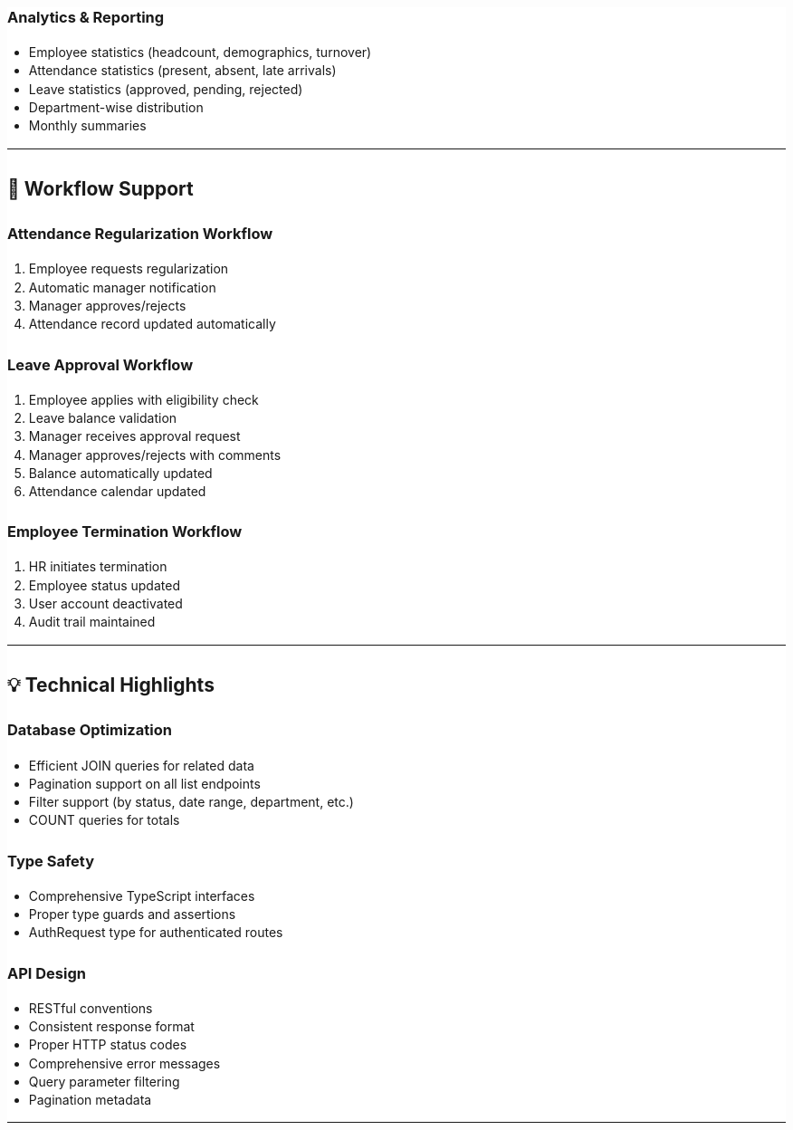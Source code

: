 ### Analytics & Reporting
- Employee statistics (headcount, demographics, turnover)
- Attendance statistics (present, absent, late arrivals)
- Leave statistics (approved, pending, rejected)
- Department-wise distribution
- Monthly summaries

---

## 🔄 Workflow Support

### Attendance Regularization Workflow
1. Employee requests regularization
2. Automatic manager notification
3. Manager approves/rejects
4. Attendance record updated automatically

### Leave Approval Workflow
1. Employee applies with eligibility check
2. Leave balance validation
3. Manager receives approval request
4. Manager approves/rejects with comments
5. Balance automatically updated
6. Attendance calendar updated

### Employee Termination Workflow
1. HR initiates termination
2. Employee status updated
3. User account deactivated
4. Audit trail maintained

---

## 💡 Technical Highlights

### Database Optimization
- Efficient JOIN queries for related data
- Pagination support on all list endpoints
- Filter support (by status, date range, department, etc.)
- COUNT queries for totals

### Type Safety
- Comprehensive TypeScript interfaces
- Proper type guards and assertions
- AuthRequest type for authenticated routes

### API Design
- RESTful conventions
- Consistent response format
- Proper HTTP status codes
- Comprehensive error messages
- Query parameter filtering
- Pagination metadata

---